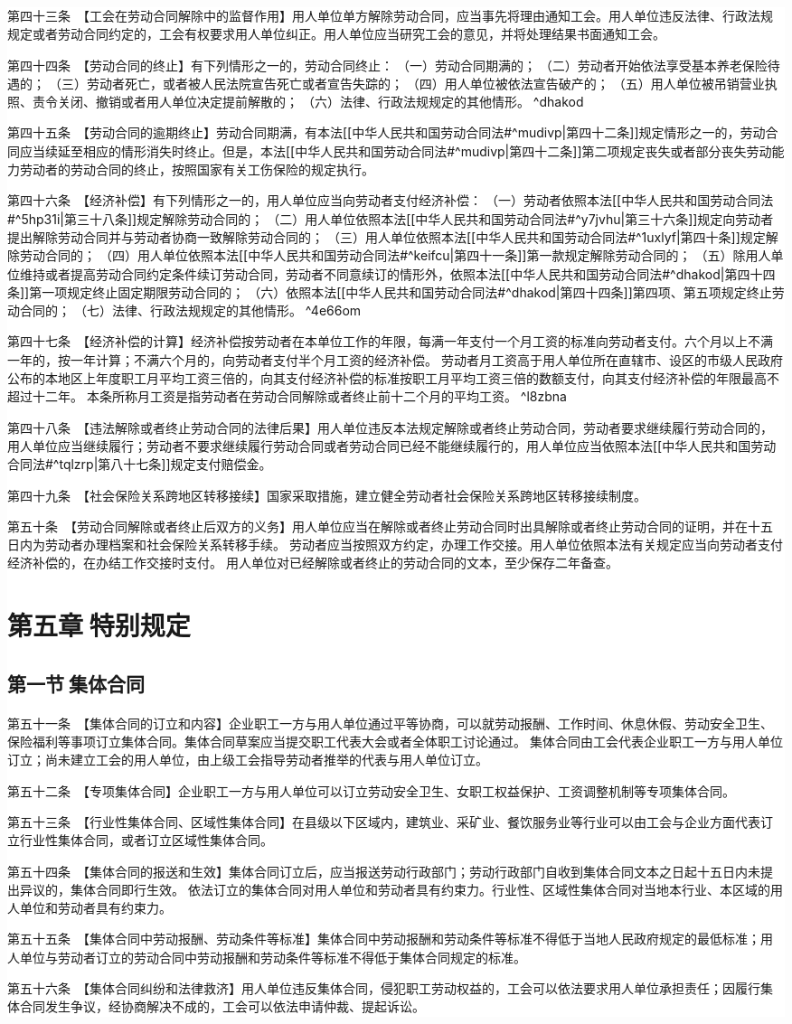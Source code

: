第四十三条　【工会在劳动合同解除中的监督作用】用人单位单方解除劳动合同，应当事先将理由通知工会。用人单位违反法律、行政法规规定或者劳动合同约定的，工会有权要求用人单位纠正。用人单位应当研究工会的意见，并将处理结果书面通知工会。

第四十四条　【劳动合同的终止】有下列情形之一的，劳动合同终止：
（一）劳动合同期满的；
（二）劳动者开始依法享受基本养老保险待遇的；
（三）劳动者死亡，或者被人民法院宣告死亡或者宣告失踪的；
（四）用人单位被依法宣告破产的；
（五）用人单位被吊销营业执照、责令关闭、撤销或者用人单位决定提前解散的；
（六）法律、行政法规规定的其他情形。 ^dhakod

第四十五条　【劳动合同的逾期终止】劳动合同期满，有本法[[中华人民共和国劳动合同法#^mudivp|第四十二条]]规定情形之一的，劳动合同应当续延至相应的情形消失时终止。但是，本法[[中华人民共和国劳动合同法#^mudivp|第四十二条]]第二项规定丧失或者部分丧失劳动能力劳动者的劳动合同的终止，按照国家有关工伤保险的规定执行。

第四十六条　【经济补偿】有下列情形之一的，用人单位应当向劳动者支付经济补偿：
（一）劳动者依照本法[[中华人民共和国劳动合同法#^5hp31i|第三十八条]]规定解除劳动合同的；
（二）用人单位依照本法[[中华人民共和国劳动合同法#^y7jvhu|第三十六条]]规定向劳动者提出解除劳动合同并与劳动者协商一致解除劳动合同的；
（三）用人单位依照本法[[中华人民共和国劳动合同法#^1uxlyf|第四十条]]规定解除劳动合同的；
（四）用人单位依照本法[[中华人民共和国劳动合同法#^keifcu|第四十一条]]第一款规定解除劳动合同的；
（五）除用人单位维持或者提高劳动合同约定条件续订劳动合同，劳动者不同意续订的情形外，依照本法[[中华人民共和国劳动合同法#^dhakod|第四十四条]]第一项规定终止固定期限劳动合同的；
（六）依照本法[[中华人民共和国劳动合同法#^dhakod|第四十四条]]第四项、第五项规定终止劳动合同的；
（七）法律、行政法规规定的其他情形。 ^4e66om

第四十七条　【经济补偿的计算】经济补偿按劳动者在本单位工作的年限，每满一年支付一个月工资的标准向劳动者支付。六个月以上不满一年的，按一年计算；不满六个月的，向劳动者支付半个月工资的经济补偿。
劳动者月工资高于用人单位所在直辖市、设区的市级人民政府公布的本地区上年度职工月平均工资三倍的，向其支付经济补偿的标准按职工月平均工资三倍的数额支付，向其支付经济补偿的年限最高不超过十二年。
本条所称月工资是指劳动者在劳动合同解除或者终止前十二个月的平均工资。 ^l8zbna

第四十八条　【违法解除或者终止劳动合同的法律后果】用人单位违反本法规定解除或者终止劳动合同，劳动者要求继续履行劳动合同的，用人单位应当继续履行；劳动者不要求继续履行劳动合同或者劳动合同已经不能继续履行的，用人单位应当依照本法[[中华人民共和国劳动合同法#^tqlzrp|第八十七条]]规定支付赔偿金。

第四十九条　【社会保险关系跨地区转移接续】国家采取措施，建立健全劳动者社会保险关系跨地区转移接续制度。

第五十条　【劳动合同解除或者终止后双方的义务】用人单位应当在解除或者终止劳动合同时出具解除或者终止劳动合同的证明，并在十五日内为劳动者办理档案和社会保险关系转移手续。
劳动者应当按照双方约定，办理工作交接。用人单位依照本法有关规定应当向劳动者支付经济补偿的，在办结工作交接时支付。
用人单位对已经解除或者终止的劳动合同的文本，至少保存二年备查。

# 第五章 特别规定

## 第一节 集体合同

第五十一条　【集体合同的订立和内容】企业职工一方与用人单位通过平等协商，可以就劳动报酬、工作时间、休息休假、劳动安全卫生、保险福利等事项订立集体合同。集体合同草案应当提交职工代表大会或者全体职工讨论通过。
集体合同由工会代表企业职工一方与用人单位订立；尚未建立工会的用人单位，由上级工会指导劳动者推举的代表与用人单位订立。

第五十二条　【专项集体合同】企业职工一方与用人单位可以订立劳动安全卫生、女职工权益保护、工资调整机制等专项集体合同。

第五十三条　【行业性集体合同、区域性集体合同】在县级以下区域内，建筑业、采矿业、餐饮服务业等行业可以由工会与企业方面代表订立行业性集体合同，或者订立区域性集体合同。

第五十四条　【集体合同的报送和生效】集体合同订立后，应当报送劳动行政部门；劳动行政部门自收到集体合同文本之日起十五日内未提出异议的，集体合同即行生效。
依法订立的集体合同对用人单位和劳动者具有约束力。行业性、区域性集体合同对当地本行业、本区域的用人单位和劳动者具有约束力。

第五十五条　【集体合同中劳动报酬、劳动条件等标准】集体合同中劳动报酬和劳动条件等标准不得低于当地人民政府规定的最低标准；用人单位与劳动者订立的劳动合同中劳动报酬和劳动条件等标准不得低于集体合同规定的标准。

第五十六条　【集体合同纠纷和法律救济】用人单位违反集体合同，侵犯职工劳动权益的，工会可以依法要求用人单位承担责任；因履行集体合同发生争议，经协商解决不成的，工会可以依法申请仲裁、提起诉讼。
